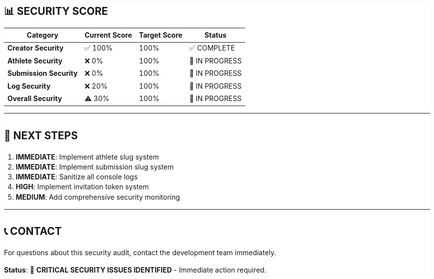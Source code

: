 
## 📊 SECURITY SCORE

| Category | Current Score | Target Score | Status |
|----------|---------------|--------------|---------|
| **Creator Security** | ✅ 100% | 100% | ✅ COMPLETE |
| **Athlete Security** | ❌ 0% | 100% | 🔄 IN PROGRESS |
| **Submission Security** | ❌ 0% | 100% | 🔄 IN PROGRESS |
| **Log Security** | ❌ 20% | 100% | 🔄 IN PROGRESS |
| **Overall Security** | ⚠️ 30% | 100% | 🔄 IN PROGRESS |

---

## 🚀 NEXT STEPS

1. **IMMEDIATE**: Implement athlete slug system
2. **IMMEDIATE**: Implement submission slug system  
3. **IMMEDIATE**: Sanitize all console logs
4. **HIGH**: Implement invitation token system
5. **MEDIUM**: Add comprehensive security monitoring

---

## 📞 CONTACT

For questions about this security audit, contact the development team immediately.

**Status**: 🔴 **CRITICAL SECURITY ISSUES IDENTIFIED** - Immediate action required.
